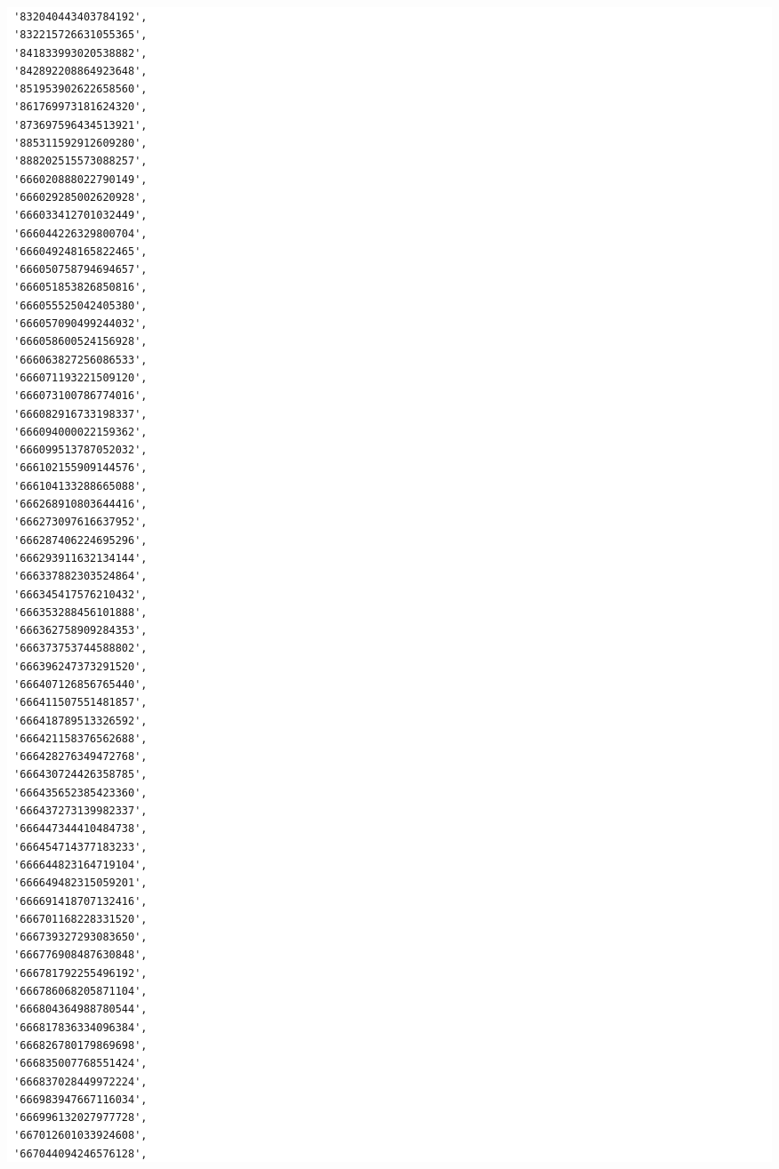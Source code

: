      '832040443403784192',
     '832215726631055365',
     '841833993020538882',
     '842892208864923648',
     '851953902622658560',
     '861769973181624320',
     '873697596434513921',
     '885311592912609280',
     '888202515573088257',
     '666020888022790149',
     '666029285002620928',
     '666033412701032449',
     '666044226329800704',
     '666049248165822465',
     '666050758794694657',
     '666051853826850816',
     '666055525042405380',
     '666057090499244032',
     '666058600524156928',
     '666063827256086533',
     '666071193221509120',
     '666073100786774016',
     '666082916733198337',
     '666094000022159362',
     '666099513787052032',
     '666102155909144576',
     '666104133288665088',
     '666268910803644416',
     '666273097616637952',
     '666287406224695296',
     '666293911632134144',
     '666337882303524864',
     '666345417576210432',
     '666353288456101888',
     '666362758909284353',
     '666373753744588802',
     '666396247373291520',
     '666407126856765440',
     '666411507551481857',
     '666418789513326592',
     '666421158376562688',
     '666428276349472768',
     '666430724426358785',
     '666435652385423360',
     '666437273139982337',
     '666447344410484738',
     '666454714377183233',
     '666644823164719104',
     '666649482315059201',
     '666691418707132416',
     '666701168228331520',
     '666739327293083650',
     '666776908487630848',
     '666781792255496192',
     '666786068205871104',
     '666804364988780544',
     '666817836334096384',
     '666826780179869698',
     '666835007768551424',
     '666837028449972224',
     '666983947667116034',
     '666996132027977728',
     '667012601033924608',
     '667044094246576128',